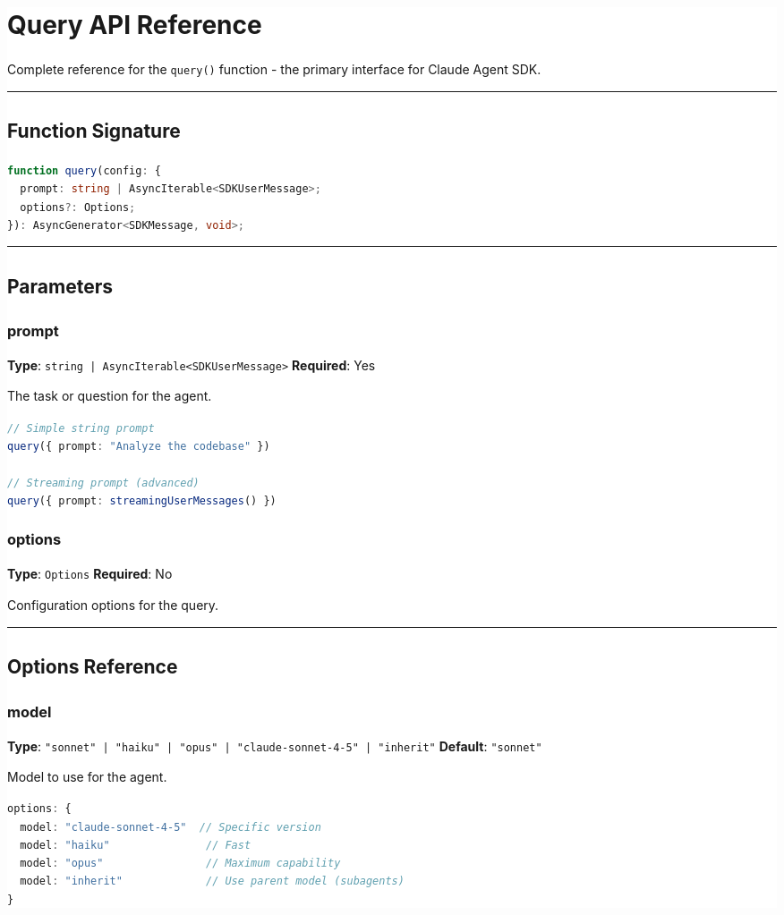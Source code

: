 # Query API Reference

Complete reference for the `query()` function - the primary interface for Claude Agent SDK.

---

## Function Signature

```typescript
function query(config: {
  prompt: string | AsyncIterable<SDKUserMessage>;
  options?: Options;
}): AsyncGenerator<SDKMessage, void>;
```

---

## Parameters

### prompt

**Type**: `string | AsyncIterable<SDKUserMessage>`
**Required**: Yes

The task or question for the agent.

```typescript
// Simple string prompt
query({ prompt: "Analyze the codebase" })

// Streaming prompt (advanced)
query({ prompt: streamingUserMessages() })
```

### options

**Type**: `Options`
**Required**: No

Configuration options for the query.

---

## Options Reference

### model

**Type**: `"sonnet" | "haiku" | "opus" | "claude-sonnet-4-5" | "inherit"`
**Default**: `"sonnet"`

Model to use for the agent.

```typescript
options: {
  model: "claude-sonnet-4-5"  // Specific version
  model: "haiku"               // Fast
  model: "opus"                // Maximum capability
  model: "inherit"             // Use parent model (subagents)
}
```

